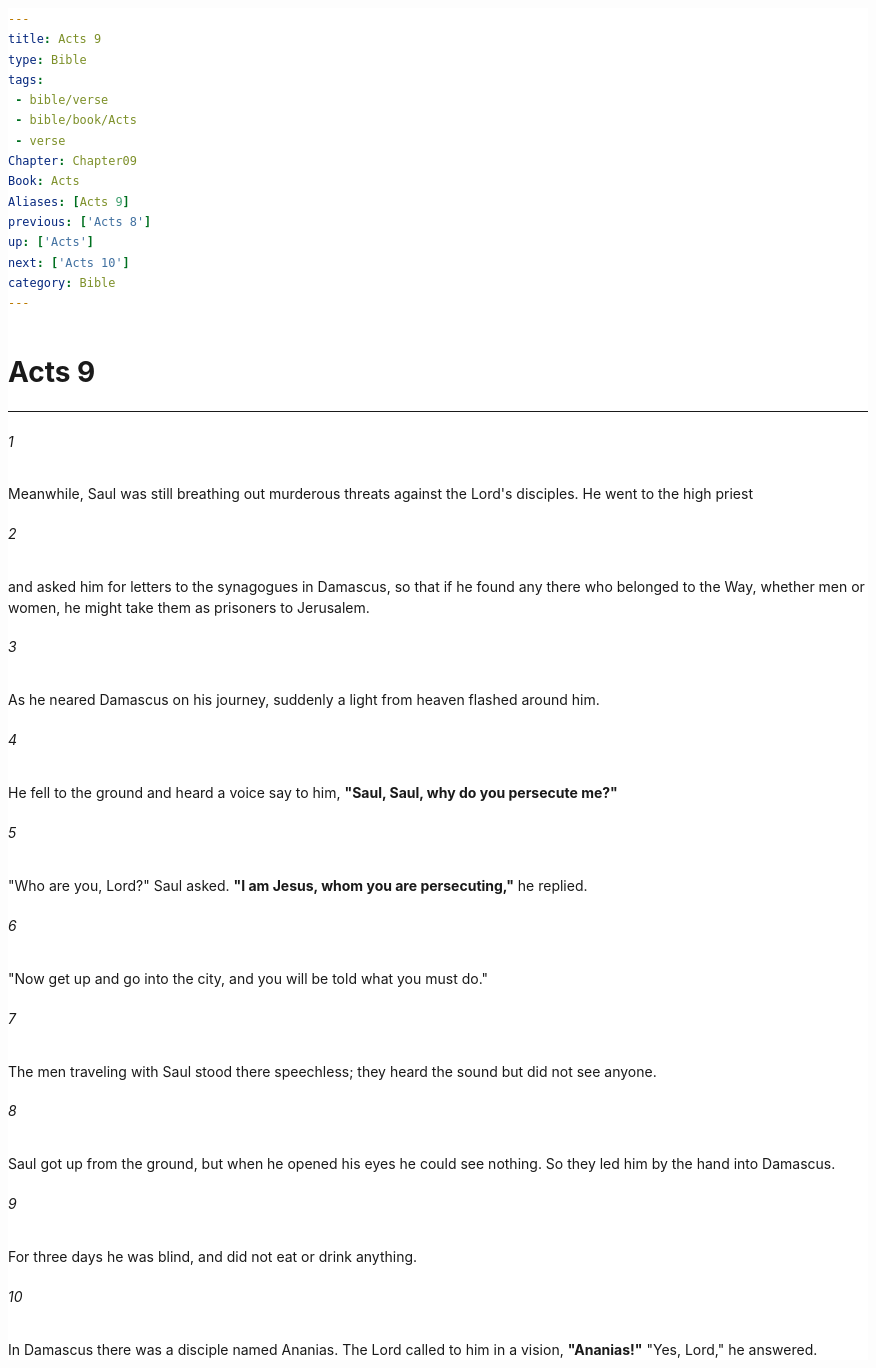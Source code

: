 ```yaml
---
title: Acts 9
type: Bible
tags:
 - bible/verse
 - bible/book/Acts
 - verse
Chapter: Chapter09
Book: Acts
Aliases: [Acts 9]
previous: ['Acts 8']
up: ['Acts']
next: ['Acts 10']
category: Bible
---
```

# Acts 9

***


###### 1 
Meanwhile, Saul was still breathing out murderous threats against the Lord's disciples. He went to the high priest 

###### 2 
and asked him for letters to the synagogues in Damascus, so that if he found any there who belonged to the Way, whether men or women, he might take them as prisoners to Jerusalem. 

###### 3 
As he neared Damascus on his journey, suddenly a light from heaven flashed around him. 

###### 4 
He fell to the ground and heard a voice say to him, **"Saul, Saul, why do you persecute me?"** 

###### 5 
"Who are you, Lord?" Saul asked. **"I am Jesus, whom you are persecuting,"** he replied. 

###### 6 
"Now get up and go into the city, and you will be told what you must do." 

###### 7 
The men traveling with Saul stood there speechless; they heard the sound but did not see anyone. 

###### 8 
Saul got up from the ground, but when he opened his eyes he could see nothing. So they led him by the hand into Damascus. 

###### 9 
For three days he was blind, and did not eat or drink anything. 

###### 10 
In Damascus there was a disciple named Ananias. The Lord called to him in a vision, **"Ananias!"** "Yes, Lord," he answered. 
